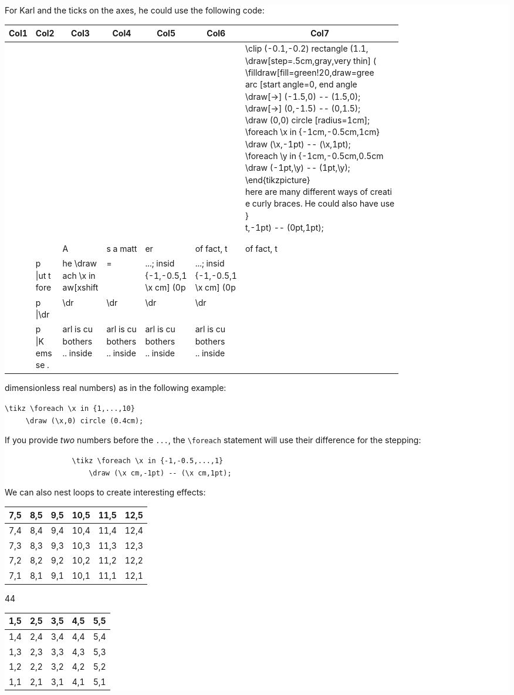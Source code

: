 For Karl and the ticks on the axes, he could use the following code:

|Col1|Col2|Col3|Col4|Col5|Col6|Col7|
|---|---|---|---|---|---|---|
|||||||\clip (-0.1,-0.2) rectangle (1.1,<br>\draw[step=.5cm,gray,very thin] (<br>\filldraw[fill=green!20,draw=gree<br>arc [start angle=0, end angle<br>\draw[->] (-1.5,0) -- (1.5,0);<br>\draw[->] (0,-1.5) -- (0,1.5);<br>\draw (0,0) circle [radius=1cm];<br>\foreach \x in {-1cm,-0.5cm,1cm}<br>\draw (\x,-1pt) -- (\x,1pt);<br>\foreach \y in {-1cm,-0.5cm,0.5cm<br>\draw (-1pt,\y) -- (1pt,\y);<br>\end{tikzpicture}<br>here are many different ways of creati<br>e curly braces. He could also have use<br>}<br>t,-1pt) -- (0pt,1pt);|
||||||||
||||||||
|||A|s a matt|er|of fact, t|of fact, t|
||p<br>\|ut t<br>fore|he \draw<br>ach \x in<br>aw[xshift|=|...; insid<br>{-1,-0.5,1<br>\x cm] (0p|...; insid<br>{-1,-0.5,1<br>\x cm] (0p|
||p<br>\|\dr|\dr|\dr|\dr|\dr|
||p<br>\|K<br>ems<br>se .|arl is cu<br>bothers<br>.. inside|arl is cu<br>bothers<br>.. inside|arl is cu<br>bothers<br>.. inside|arl is cu<br>bothers<br>.. inside|



dimensionless real numbers) as in the following example:
```
\tikz \foreach \x in {1,...,10}
     \draw (\x,0) circle (0.4cm);
```

If you provide _two_ numbers before the `...`, the `\foreach` statement will use their difference for the
stepping:
```
                \tikz \foreach \x in {-1,-0.5,...,1}
                    \draw (\x cm,-1pt) -- (\x cm,1pt);
```

We can also nest loops to create interesting effects:









|7,5|8,5|9,5|10,5|11,5|12,5|
|---|---|---|---|---|---|
|7,4|8,4|9,4|10,4|11,4|12,4|
|7,3|8,3|9,3|10,3|11,3|12,3|
|7,2|8,2|9,2|10,2|11,2|12,2|
|7,1|8,1|9,1|10,1|11,1|12,1|


44




|1,5|2,5|3,5|4,5|5,5|
|---|---|---|---|---|
|1,4|2,4|3,4|4,4|5,4|
|1,3|2,3|3,3|4,3|5,3|
|1,2|2,2|3,2|4,2|5,2|
|1,1|2,1|3,1|4,1|5,1|
